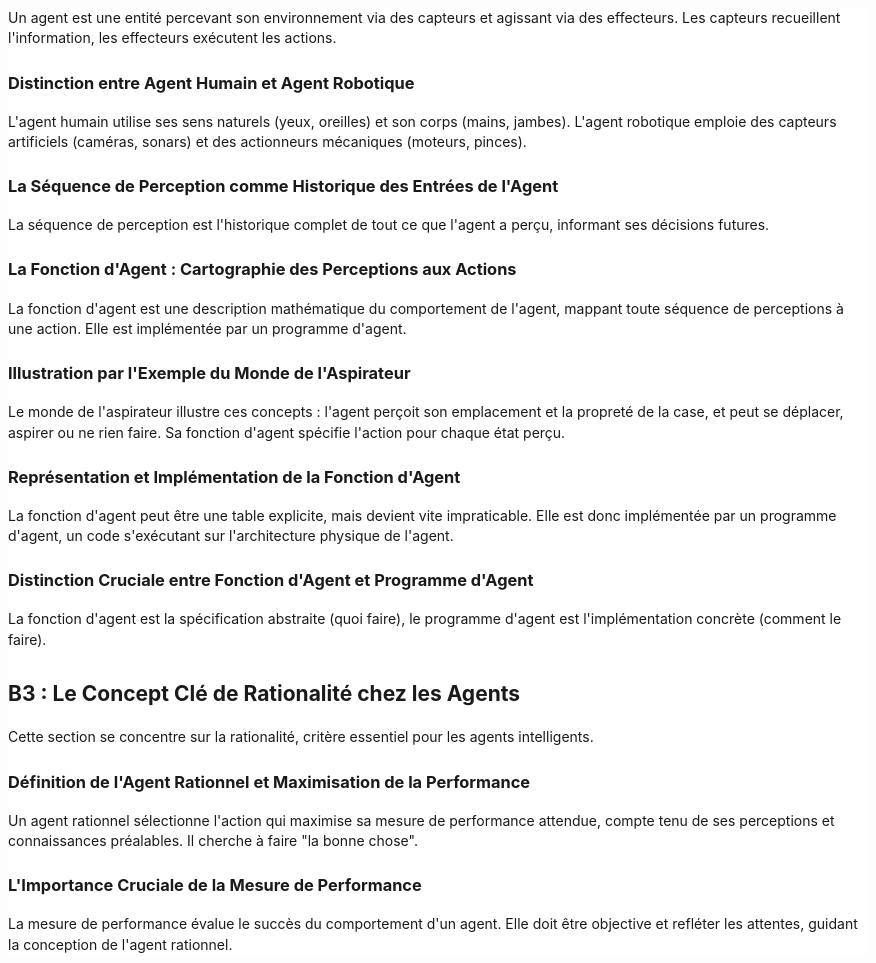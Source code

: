 Un agent est une entité percevant son environnement via des capteurs et agissant via des effecteurs. Les capteurs recueillent l'information, les effecteurs exécutent les actions.

### Distinction entre Agent Humain et Agent Robotique

L'agent humain utilise ses sens naturels (yeux, oreilles) et son corps (mains, jambes). L'agent robotique emploie des capteurs artificiels (caméras, sonars) et des actionneurs mécaniques (moteurs, pinces).

### La Séquence de Perception comme Historique des Entrées de l'Agent

La séquence de perception est l'historique complet de tout ce que l'agent a perçu, informant ses décisions futures.

### La Fonction d'Agent : Cartographie des Perceptions aux Actions

La fonction d'agent est une description mathématique du comportement de l'agent, mappant toute séquence de perceptions à une action. Elle est implémentée par un programme d'agent.

### Illustration par l'Exemple du Monde de l'Aspirateur

Le monde de l'aspirateur illustre ces concepts : l'agent perçoit son emplacement et la propreté de la case, et peut se déplacer, aspirer ou ne rien faire. Sa fonction d'agent spécifie l'action pour chaque état perçu.

### Représentation et Implémentation de la Fonction d'Agent

La fonction d'agent peut être une table explicite, mais devient vite impraticable. Elle est donc implémentée par un programme d'agent, un code s'exécutant sur l'architecture physique de l'agent.

### Distinction Cruciale entre Fonction d'Agent et Programme d'Agent

La fonction d'agent est la spécification abstraite (quoi faire), le programme d'agent est l'implémentation concrète (comment le faire).

## B3 : Le Concept Clé de Rationalité chez les Agents

Cette section se concentre sur la rationalité, critère essentiel pour les agents intelligents.

### Définition de l'Agent Rationnel et Maximisation de la Performance

Un agent rationnel sélectionne l'action qui maximise sa mesure de performance attendue, compte tenu de ses perceptions et connaissances préalables. Il cherche à faire "la bonne chose".

### L'Importance Cruciale de la Mesure de Performance

La mesure de performance évalue le succès du comportement d'un agent. Elle doit être objective et refléter les attentes, guidant la conception de l'agent rationnel.
